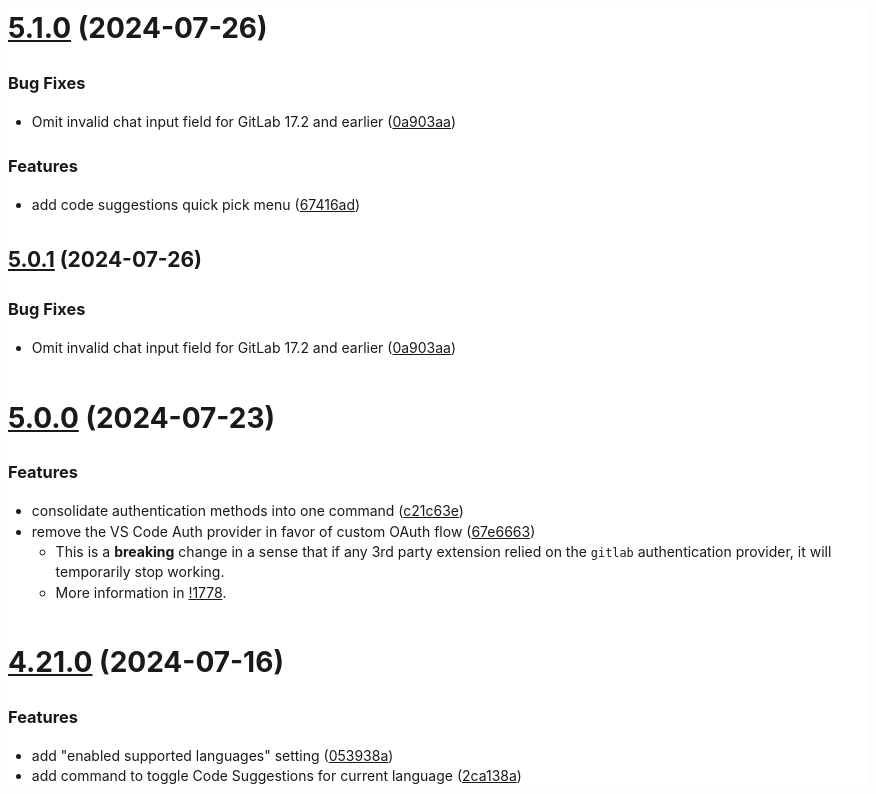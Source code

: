 # [5.1.0](https://gitlab.com/gitlab-org/gitlab-vscode-extension/compare/v5.0.0...v5.1.0) (2024-07-26)


### Bug Fixes

* Omit invalid chat input field for GitLab 17.2 and earlier ([0a903aa](https://gitlab.com/gitlab-org/gitlab-vscode-extension/commit/0a903aa78b762fe2c8216ba14dc32c6d10e05b47))


### Features

* add code suggestions quick pick menu ([67416ad](https://gitlab.com/gitlab-org/gitlab-vscode-extension/commit/67416ad9ae679de1fb73a1fd5dbffd3c4e04ecca))



## [5.0.1](https://gitlab.com/gitlab-org/gitlab-vscode-extension/compare/v5.0.0...v5.0.1) (2024-07-26)


### Bug Fixes

* Omit invalid chat input field for GitLab 17.2 and earlier ([0a903aa](https://gitlab.com/gitlab-org/gitlab-vscode-extension/commit/0a903aa78b762fe2c8216ba14dc32c6d10e05b47))



# [5.0.0](https://gitlab.com/gitlab-org/gitlab-vscode-extension/compare/v4.21.0...v5.0.0) (2024-07-23)


### Features

* consolidate authentication methods into one command ([c21c63e](https://gitlab.com/gitlab-org/gitlab-vscode-extension/commit/c21c63e3df8c318e67ebf13af1a3b193e44609b2))
* remove the VS Code Auth provider in favor of custom OAuth flow ([67e6663](https://gitlab.com/gitlab-org/gitlab-vscode-extension/commit/67e6663f0149356cd88d62d91794fcd60166af4b))
  - This is a **breaking** change in a sense that if any 3rd party extension relied on the `gitlab` authentication provider, it will temporarily stop working.
  - More information in [!1778](https://gitlab.com/gitlab-org/gitlab-vscode-extension/-/merge_requests/1778).



# [4.21.0](https://gitlab.com/gitlab-org/gitlab-vscode-extension/compare/v4.20.0...v4.21.0) (2024-07-16)


### Features

* add "enabled supported languages" setting ([053938a](https://gitlab.com/gitlab-org/gitlab-vscode-extension/commit/053938acd505e899e9f67279c21536b3565d34db))
* add command to toggle Code Suggestions for current language ([2ca138a](https://gitlab.com/gitlab-org/gitlab-vscode-extension/commit/2ca138ad6b428cfc6798b70d7dd2978f51507ba7))
